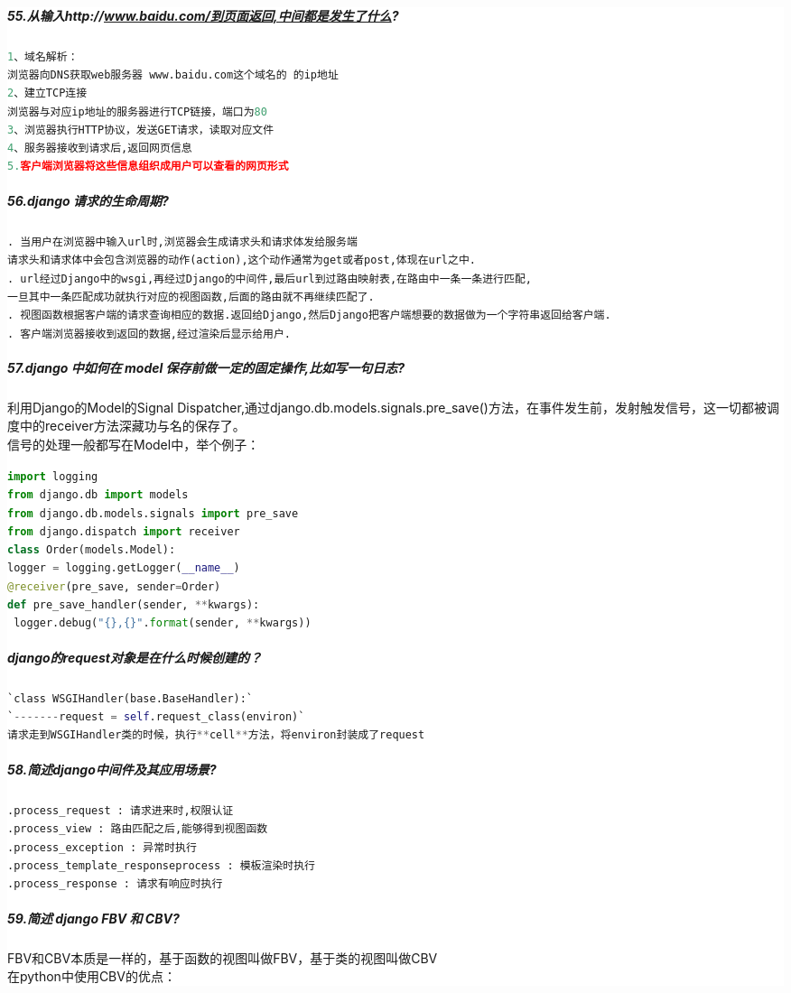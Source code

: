 ##### 55.从输入http://www.baidu.com/到页面返回,中间都是发生了什么?
```python
1、域名解析：
浏览器向DNS获取web服务器 www.baidu.com这个域名的 的ip地址
2、建立TCP连接
浏览器与对应ip地址的服务器进行TCP链接，端口为80
3、浏览器执行HTTP协议，发送GET请求，读取对应文件
4、服务器接收到请求后,返回网页信息 
5.客户端浏览器将这些信息组织成用户可以查看的网页形式

```
##### 56.django 请求的生命周期?
```python
. 当用户在浏览器中输入url时,浏览器会生成请求头和请求体发给服务端
请求头和请求体中会包含浏览器的动作(action),这个动作通常为get或者post,体现在url之中.
. url经过Django中的wsgi,再经过Django的中间件,最后url到过路由映射表,在路由中一条一条进行匹配,
一旦其中一条匹配成功就执行对应的视图函数,后面的路由就不再继续匹配了.
. 视图函数根据客户端的请求查询相应的数据.返回给Django,然后Django把客户端想要的数据做为一个字符串返回给客户端.
. 客户端浏览器接收到返回的数据,经过渲染后显示给用户.

```
##### 57.django 中如何在 model 保存前做一定的固定操作,比如写一句日志?
利用Django的Model的Signal Dispatcher,通过django.db.models.signals.pre_save()方法，在事件发生前，发射触发信号，这一切都被调度中的receiver方法深藏功与名的保存了。<br />
信号的处理一般都写在Model中，举个例子：
```python
import logging
from django.db import models
from django.db.models.signals import pre_save
from django.dispatch import receiver
class Order(models.Model):
logger = logging.getLogger(__name__)
@receiver(pre_save, sender=Order)
def pre_save_handler(sender, **kwargs):
 logger.debug("{},{}".format(sender, **kwargs))

```
##### django的request对象是在什么时候创建的？
```python
`class WSGIHandler(base.BaseHandler):`
`-------request = self.request_class(environ)`
请求走到WSGIHandler类的时候，执行**cell**方法，将environ封装成了request 

```
##### 58.简述django中间件及其应用场景?
```python
.process_request : 请求进来时,权限认证
.process_view : 路由匹配之后,能够得到视图函数
.process_exception : 异常时执行
.process_template_responseprocess : 模板渲染时执行
.process_response : 请求有响应时执行

```
##### 59.简述 django FBV 和 CBV?
FBV和CBV本质是一样的，基于函数的视图叫做FBV，基于类的视图叫做CBV<br />
在python中使用CBV的优点：
